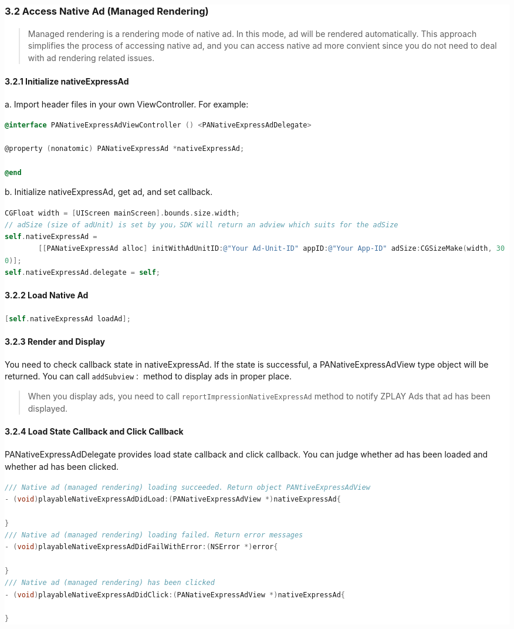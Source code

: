 ### 3.2 Access Native Ad (Managed Rendering)

> Managed rendering is a rendering mode of native ad. In this mode, ad will be rendered automatically. This approach simplifies the process of accessing native ad, and you can access native ad more convient since you do not need to deal with ad rendering related issues.

#### 3.2.1 Initialize nativeExpressAd

a. Import header files in your own ViewController. For example:

```objective-c
@interface PANativeExpressAdViewController () <PANativeExpressAdDelegate>

@property (nonatomic) PANativeExpressAd *nativeExpressAd;

@end
```

b. Initialize nativeExpressAd, get ad, and set callback.

```objective-c
CGFloat width = [UIScreen mainScreen].bounds.size.width;
// adSize (size of adUnit) is set by you，SDK will return an adview which suits for the adSize
self.nativeExpressAd =
        [[PANativeExpressAd alloc] initWithAdUnitID:@"Your Ad-Unit-ID" appID:@"Your App-ID" adSize:CGSizeMake(width, 300)];
self.nativeExpressAd.delegate = self;
```

#### 3.2.2 Load Native Ad

```objective-c
[self.nativeExpressAd loadAd];
```

#### 3.2.3 Render and Display

You need to check callback state in nativeExpressAd. If the state is successful, a PANativeExpressAdView type object will be returned. You can call ```addSubview：``` method to display ads in proper place. 

> When you display ads, you need to call ```reportImpressionNativeExpressAd``` method to notify ZPLAY Ads that ad has been displayed.

#### 3.2.4 Load State Callback and Click Callback

PANativeExpressAdDelegate provides load state callback and click callback. You can judge whether ad has been loaded and whether ad has been clicked. 

```objective-c
/// Native ad (managed rendering) loading succeeded. Return object PANtiveExpressAdView
- (void)playableNativeExpressAdDidLoad:(PANativeExpressAdView *)nativeExpressAd{
  
}
/// Native ad (managed rendering) loading failed. Return error messages
- (void)playableNativeExpressAdDidFailWithError:(NSError *)error{
  
}
/// Native ad (managed rendering) has been clicked
- (void)playableNativeExpressAdDidClick:(PANativeExpressAdView *)nativeExpressAd{
  
}
```
